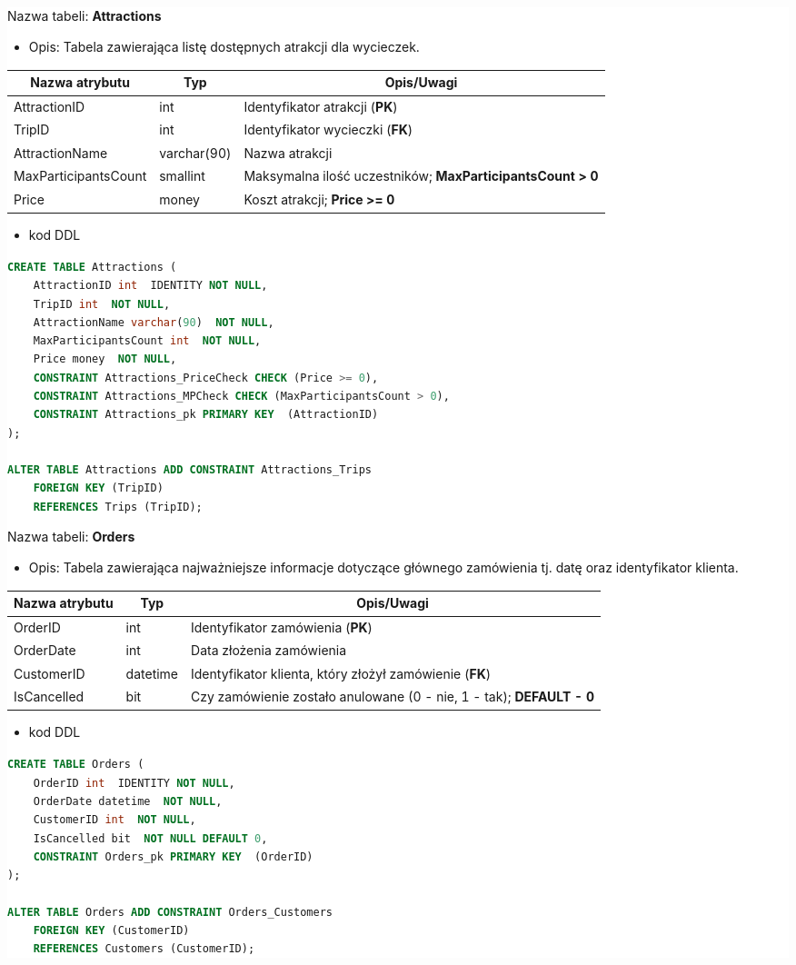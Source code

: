 Nazwa tabeli: **Attractions**

- Opis: Tabela zawierająca listę dostępnych atrakcji dla wycieczek.

| Nazwa atrybutu       | Typ         | Opis/Uwagi                                                 |
| -------------------- | ----------- | ---------------------------------------------------------- |
| AttractionID         | int         | Identyfikator atrakcji (**PK**)                            |
| TripID               | int         | Identyfikator wycieczki (**FK**)                           |
| AttractionName       | varchar(90) | Nazwa atrakcji                                             |
| MaxParticipantsCount | smallint    | Maksymalna ilość uczestników; **MaxParticipantsCount > 0** |
| Price                | money       | Koszt atrakcji; **Price >= 0**                             |

- kod DDL

```sql
CREATE TABLE Attractions (
    AttractionID int  IDENTITY NOT NULL,
    TripID int  NOT NULL,
    AttractionName varchar(90)  NOT NULL,
    MaxParticipantsCount int  NOT NULL,
    Price money  NOT NULL,
    CONSTRAINT Attractions_PriceCheck CHECK (Price >= 0),
    CONSTRAINT Attractions_MPCheck CHECK (MaxParticipantsCount > 0),
    CONSTRAINT Attractions_pk PRIMARY KEY  (AttractionID)
);

ALTER TABLE Attractions ADD CONSTRAINT Attractions_Trips
    FOREIGN KEY (TripID)
    REFERENCES Trips (TripID);
```

Nazwa tabeli: **Orders**

- Opis: Tabela zawierająca najważniejsze informacje dotyczące głównego zamówienia tj. datę oraz identyfikator klienta.

| Nazwa atrybutu | Typ      | Opis/Uwagi                                                           |
| -------------- | -------- | -------------------------------------------------------------------- |
| OrderID        | int      | Identyfikator zamówienia (**PK**)                                    |
| OrderDate      | int      | Data złożenia zamówienia                                             |
| CustomerID     | datetime | Identyfikator klienta, który złożył zamówienie (**FK**)              |
| IsCancelled    | bit      | Czy zamówienie zostało anulowane (0 - nie, 1 - tak); **DEFAULT - 0** |

- kod DDL

```sql
CREATE TABLE Orders (
    OrderID int  IDENTITY NOT NULL,
    OrderDate datetime  NOT NULL,
    CustomerID int  NOT NULL,
    IsCancelled bit  NOT NULL DEFAULT 0,
    CONSTRAINT Orders_pk PRIMARY KEY  (OrderID)
);

ALTER TABLE Orders ADD CONSTRAINT Orders_Customers
    FOREIGN KEY (CustomerID)
    REFERENCES Customers (CustomerID);
```
